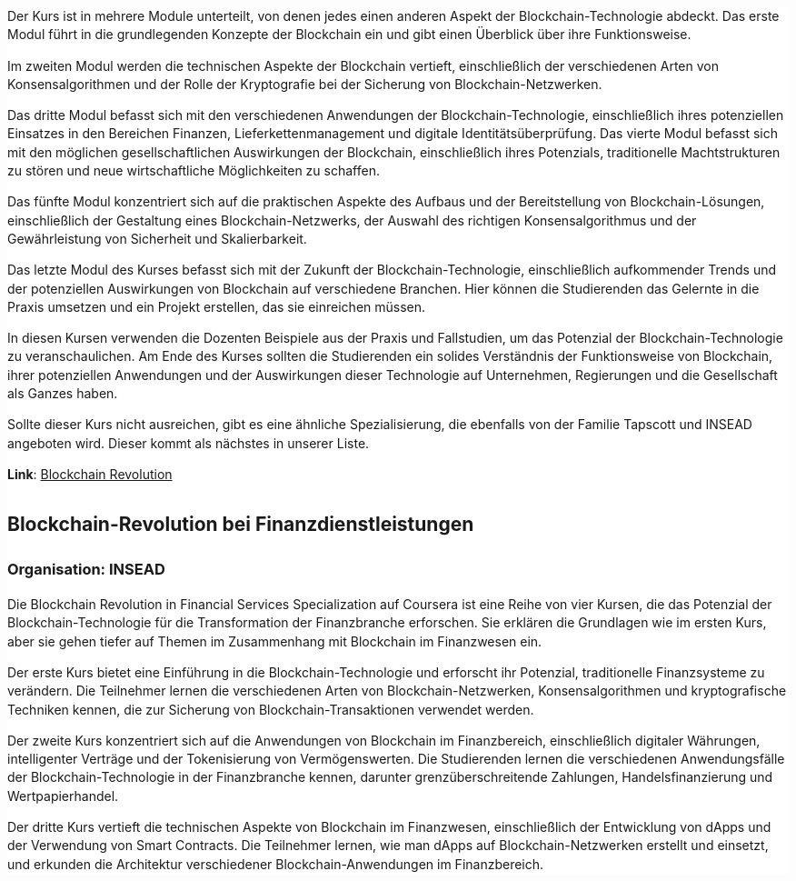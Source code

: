 Der Kurs ist in mehrere Module unterteilt, von denen jedes einen anderen Aspekt der Blockchain-Technologie abdeckt. Das erste Modul führt in die grundlegenden Konzepte der Blockchain ein und gibt einen Überblick über ihre Funktionsweise.

Im zweiten Modul werden die technischen Aspekte der Blockchain vertieft, einschließlich der verschiedenen Arten von Konsensalgorithmen und der Rolle der Kryptografie bei der Sicherung von Blockchain-Netzwerken.

Das dritte Modul befasst sich mit den verschiedenen Anwendungen der Blockchain-Technologie, einschließlich ihres potenziellen Einsatzes in den Bereichen Finanzen, Lieferkettenmanagement und digitale Identitätsüberprüfung. Das vierte Modul befasst sich mit den möglichen gesellschaftlichen Auswirkungen der Blockchain, einschließlich ihres Potenzials, traditionelle Machtstrukturen zu stören und neue wirtschaftliche Möglichkeiten zu schaffen.

Das fünfte Modul konzentriert sich auf die praktischen Aspekte des Aufbaus und der Bereitstellung von Blockchain-Lösungen, einschließlich der Gestaltung eines Blockchain-Netzwerks, der Auswahl des richtigen Konsensalgorithmus und der Gewährleistung von Sicherheit und Skalierbarkeit.

Das letzte Modul des Kurses befasst sich mit der Zukunft der Blockchain-Technologie, einschließlich aufkommender Trends und der potenziellen Auswirkungen von Blockchain auf verschiedene Branchen. Hier können die Studierenden das Gelernte in die Praxis umsetzen und ein Projekt erstellen, das sie einreichen müssen.

In diesen Kursen verwenden die Dozenten Beispiele aus der Praxis und Fallstudien, um das Potenzial der Blockchain-Technologie zu veranschaulichen. Am Ende des Kurses sollten die Studierenden ein solides Verständnis der Funktionsweise von Blockchain, ihrer potenziellen Anwendungen und der Auswirkungen dieser Technologie auf Unternehmen, Regierungen und die Gesellschaft als Ganzes haben.

Sollte dieser Kurs nicht ausreichen, gibt es eine ähnliche Spezialisierung, die ebenfalls von der Familie Tapscott und INSEAD angeboten wird. Dieser kommt als nächstes in unserer Liste.

**Link**: [Blockchain Revolution](https://www.coursera.org/specializations/blockchain-revolution-enterprise)



## Blockchain-Revolution bei Finanzdienstleistungen

### Organisation: INSEAD

Die Blockchain Revolution in Financial Services Specialization auf Coursera ist eine Reihe von vier Kursen, die das Potenzial der Blockchain-Technologie für die Transformation der Finanzbranche erforschen. Sie erklären die Grundlagen wie im ersten Kurs, aber sie gehen tiefer auf Themen im Zusammenhang mit Blockchain im Finanzwesen ein.

Der erste Kurs bietet eine Einführung in die Blockchain-Technologie und erforscht ihr Potenzial, traditionelle Finanzsysteme zu verändern. Die Teilnehmer lernen die verschiedenen Arten von Blockchain-Netzwerken, Konsensalgorithmen und kryptografische Techniken kennen, die zur Sicherung von Blockchain-Transaktionen verwendet werden.

Der zweite Kurs konzentriert sich auf die Anwendungen von Blockchain im Finanzbereich, einschließlich digitaler Währungen, intelligenter Verträge und der Tokenisierung von Vermögenswerten. Die Studierenden lernen die verschiedenen Anwendungsfälle der Blockchain-Technologie in der Finanzbranche kennen, darunter grenzüberschreitende Zahlungen, Handelsfinanzierung und Wertpapierhandel.

Der dritte Kurs vertieft die technischen Aspekte von Blockchain im Finanzwesen, einschließlich der Entwicklung von dApps und der Verwendung von Smart Contracts. Die Teilnehmer lernen, wie man dApps auf Blockchain-Netzwerken erstellt und einsetzt, und erkunden die Architektur verschiedener Blockchain-Anwendungen im Finanzbereich.
